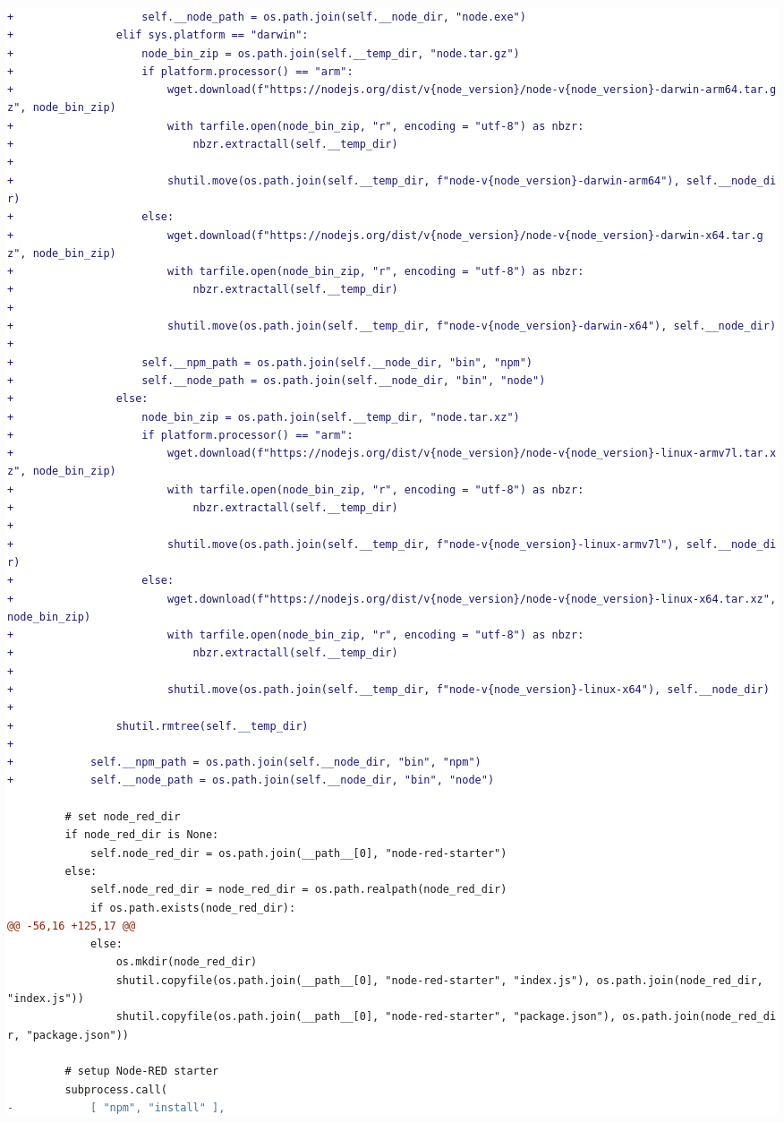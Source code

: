 ```diff
+                    self.__node_path = os.path.join(self.__node_dir, "node.exe")
+                elif sys.platform == "darwin":
+                    node_bin_zip = os.path.join(self.__temp_dir, "node.tar.gz")
+                    if platform.processor() == "arm":
+                        wget.download(f"https://nodejs.org/dist/v{node_version}/node-v{node_version}-darwin-arm64.tar.gz", node_bin_zip)
+                        with tarfile.open(node_bin_zip, "r", encoding = "utf-8") as nbzr:
+                            nbzr.extractall(self.__temp_dir)
+
+                        shutil.move(os.path.join(self.__temp_dir, f"node-v{node_version}-darwin-arm64"), self.__node_dir)
+                    else:
+                        wget.download(f"https://nodejs.org/dist/v{node_version}/node-v{node_version}-darwin-x64.tar.gz", node_bin_zip)
+                        with tarfile.open(node_bin_zip, "r", encoding = "utf-8") as nbzr:
+                            nbzr.extractall(self.__temp_dir)
+
+                        shutil.move(os.path.join(self.__temp_dir, f"node-v{node_version}-darwin-x64"), self.__node_dir)
+
+                    self.__npm_path = os.path.join(self.__node_dir, "bin", "npm")
+                    self.__node_path = os.path.join(self.__node_dir, "bin", "node")
+                else:
+                    node_bin_zip = os.path.join(self.__temp_dir, "node.tar.xz")
+                    if platform.processor() == "arm":
+                        wget.download(f"https://nodejs.org/dist/v{node_version}/node-v{node_version}-linux-armv7l.tar.xz", node_bin_zip)
+                        with tarfile.open(node_bin_zip, "r", encoding = "utf-8") as nbzr:
+                            nbzr.extractall(self.__temp_dir)
+
+                        shutil.move(os.path.join(self.__temp_dir, f"node-v{node_version}-linux-armv7l"), self.__node_dir)
+                    else:
+                        wget.download(f"https://nodejs.org/dist/v{node_version}/node-v{node_version}-linux-x64.tar.xz", node_bin_zip)
+                        with tarfile.open(node_bin_zip, "r", encoding = "utf-8") as nbzr:
+                            nbzr.extractall(self.__temp_dir)
+
+                        shutil.move(os.path.join(self.__temp_dir, f"node-v{node_version}-linux-x64"), self.__node_dir)
+
+                shutil.rmtree(self.__temp_dir)
+
+            self.__npm_path = os.path.join(self.__node_dir, "bin", "npm")
+            self.__node_path = os.path.join(self.__node_dir, "bin", "node")
         
         # set node_red_dir
         if node_red_dir is None:
             self.node_red_dir = os.path.join(__path__[0], "node-red-starter")
         else:
             self.node_red_dir = node_red_dir = os.path.realpath(node_red_dir)
             if os.path.exists(node_red_dir):
@@ -56,16 +125,17 @@
             else:
                 os.mkdir(node_red_dir)
                 shutil.copyfile(os.path.join(__path__[0], "node-red-starter", "index.js"), os.path.join(node_red_dir, "index.js"))
                 shutil.copyfile(os.path.join(__path__[0], "node-red-starter", "package.json"), os.path.join(node_red_dir, "package.json"))
 
         # setup Node-RED starter
         subprocess.call(
-            [ "npm", "install" ],
```